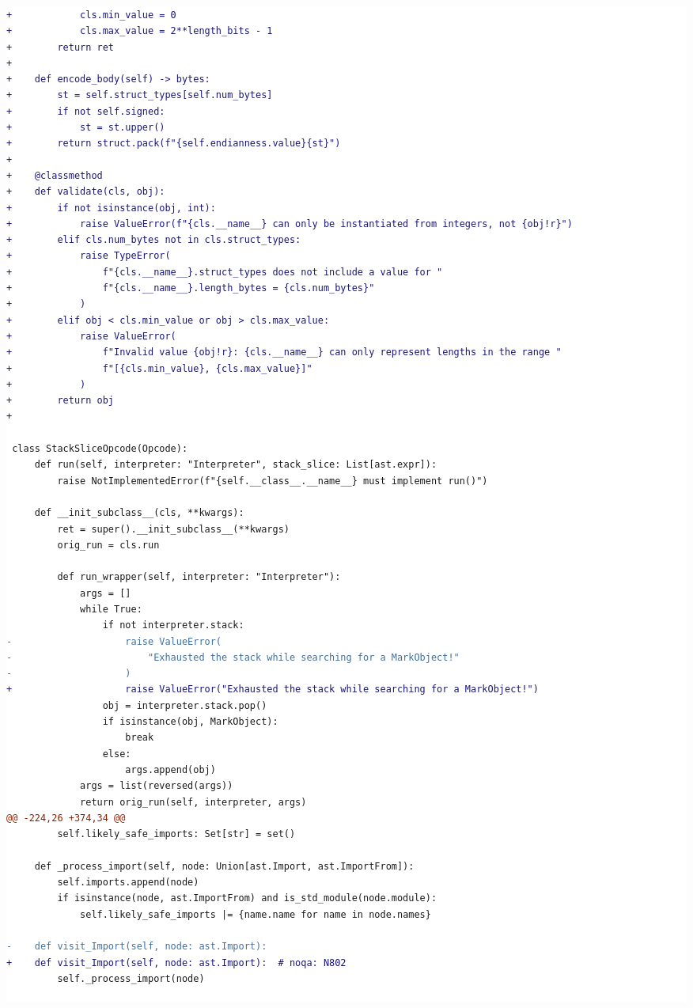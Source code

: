 ```diff
+            cls.min_value = 0
+            cls.max_value = 2**length_bits - 1
+        return ret
+
+    def encode_body(self) -> bytes:
+        st = self.struct_types[self.num_bytes]
+        if not self.signed:
+            st = st.upper()
+        return struct.pack(f"{self.endianness.value}{st}")
+
+    @classmethod
+    def validate(cls, obj):
+        if not isinstance(obj, int):
+            raise ValueError(f"{cls.__name__} can only be instantiated from integers, not {obj!r}")
+        elif cls.num_bytes not in cls.struct_types:
+            raise TypeError(
+                f"{cls.__name__}.struct_types does not include a value for "
+                f"{cls.__name__}.length_bytes = {cls.num_bytes}"
+            )
+        elif obj < cls.min_value or obj > cls.max_value:
+            raise ValueError(
+                f"Invalid value {obj!r}: {cls.__name__} can only represent lengths in the range "
+                f"[{cls.min_value}, {cls.max_value}]"
+            )
+        return obj
+
 
 class StackSliceOpcode(Opcode):
     def run(self, interpreter: "Interpreter", stack_slice: List[ast.expr]):
         raise NotImplementedError(f"{self.__class__.__name__} must implement run()")
 
     def __init_subclass__(cls, **kwargs):
         ret = super().__init_subclass__(**kwargs)
         orig_run = cls.run
 
         def run_wrapper(self, interpreter: "Interpreter"):
             args = []
             while True:
                 if not interpreter.stack:
-                    raise ValueError(
-                        "Exhausted the stack while searching for a MarkObject!"
-                    )
+                    raise ValueError("Exhausted the stack while searching for a MarkObject!")
                 obj = interpreter.stack.pop()
                 if isinstance(obj, MarkObject):
                     break
                 else:
                     args.append(obj)
             args = list(reversed(args))
             return orig_run(self, interpreter, args)
@@ -224,26 +374,34 @@
         self.likely_safe_imports: Set[str] = set()
 
     def _process_import(self, node: Union[ast.Import, ast.ImportFrom]):
         self.imports.append(node)
         if isinstance(node, ast.ImportFrom) and is_std_module(node.module):
             self.likely_safe_imports |= {name.name for name in node.names}
 
-    def visit_Import(self, node: ast.Import):
+    def visit_Import(self, node: ast.Import):  # noqa: N802
         self._process_import(node)
 
```